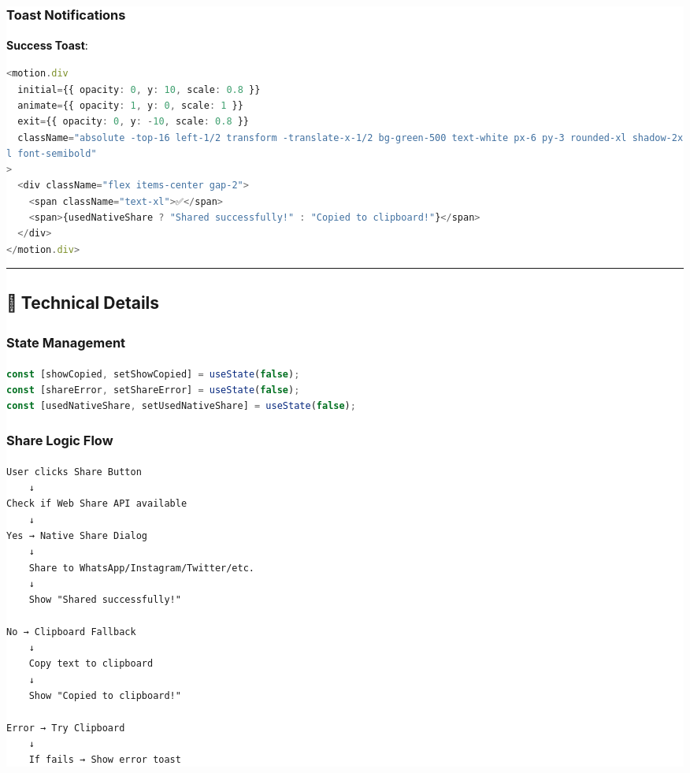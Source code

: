 ### Toast Notifications

**Success Toast**:
```typescript
<motion.div
  initial={{ opacity: 0, y: 10, scale: 0.8 }}
  animate={{ opacity: 1, y: 0, scale: 1 }}
  exit={{ opacity: 0, y: -10, scale: 0.8 }}
  className="absolute -top-16 left-1/2 transform -translate-x-1/2 bg-green-500 text-white px-6 py-3 rounded-xl shadow-2xl font-semibold"
>
  <div className="flex items-center gap-2">
    <span className="text-xl">✅</span>
    <span>{usedNativeShare ? "Shared successfully!" : "Copied to clipboard!"}</span>
  </div>
</motion.div>
```

---

## 🔧 Technical Details

### State Management

```typescript
const [showCopied, setShowCopied] = useState(false);
const [shareError, setShareError] = useState(false);
const [usedNativeShare, setUsedNativeShare] = useState(false);
```

### Share Logic Flow

```
User clicks Share Button
    ↓
Check if Web Share API available
    ↓
Yes → Native Share Dialog
    ↓
    Share to WhatsApp/Instagram/Twitter/etc.
    ↓
    Show "Shared successfully!"
    
No → Clipboard Fallback
    ↓
    Copy text to clipboard
    ↓
    Show "Copied to clipboard!"
    
Error → Try Clipboard
    ↓
    If fails → Show error toast
```
